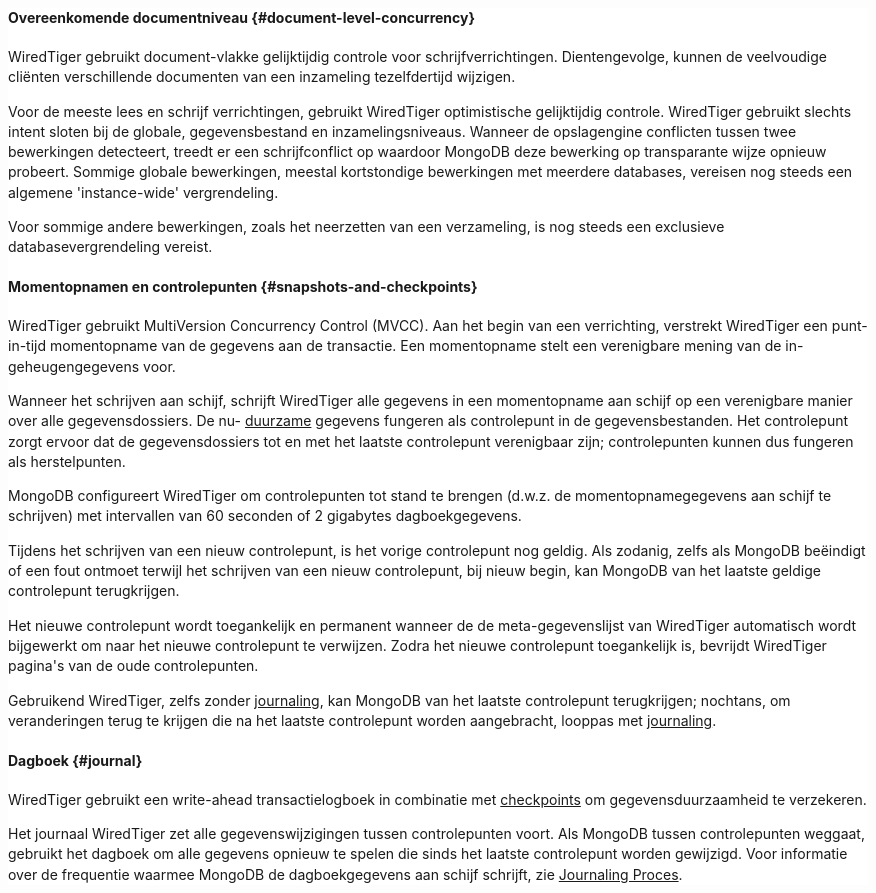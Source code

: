 #### Overeenkomende documentniveau {#document-level-concurrency}

WiredTiger gebruikt document-vlakke gelijktijdig controle voor schrijfverrichtingen. Dientengevolge, kunnen de veelvoudige cliënten verschillende documenten van een inzameling tezelfdertijd wijzigen.

Voor de meeste lees en schrijf verrichtingen, gebruikt WiredTiger optimistische gelijktijdig controle. WiredTiger gebruikt slechts intent sloten bij de globale, gegevensbestand en inzamelingsniveaus. Wanneer de opslagengine conflicten tussen twee bewerkingen detecteert, treedt er een schrijfconflict op waardoor MongoDB deze bewerking op transparante wijze opnieuw probeert. Sommige globale bewerkingen, meestal kortstondige bewerkingen met meerdere databases, vereisen nog steeds een algemene &#39;instance-wide&#39; vergrendeling.

Voor sommige andere bewerkingen, zoals het neerzetten van een verzameling, is nog steeds een exclusieve databasevergrendeling vereist.

#### Momentopnamen en controlepunten {#snapshots-and-checkpoints}

WiredTiger gebruikt MultiVersion Concurrency Control (MVCC). Aan het begin van een verrichting, verstrekt WiredTiger een punt-in-tijd momentopname van de gegevens aan de transactie. Een momentopname stelt een verenigbare mening van de in-geheugengegevens voor.

Wanneer het schrijven aan schijf, schrijft WiredTiger alle gegevens in een momentopname aan schijf op een verenigbare manier over alle gegevensdossiers. De nu- [duurzame](https://docs.mongodb.com/manual/reference/glossary/#term-durable) gegevens fungeren als controlepunt in de gegevensbestanden. Het controlepunt zorgt ervoor dat de gegevensdossiers tot en met het laatste controlepunt verenigbaar zijn; controlepunten kunnen dus fungeren als herstelpunten.

MongoDB configureert WiredTiger om controlepunten tot stand te brengen (d.w.z. de momentopnamegegevens aan schijf te schrijven) met intervallen van 60 seconden of 2 gigabytes dagboekgegevens.

Tijdens het schrijven van een nieuw controlepunt, is het vorige controlepunt nog geldig. Als zodanig, zelfs als MongoDB beëindigt of een fout ontmoet terwijl het schrijven van een nieuw controlepunt, bij nieuw begin, kan MongoDB van het laatste geldige controlepunt terugkrijgen.

Het nieuwe controlepunt wordt toegankelijk en permanent wanneer de de meta-gegevenslijst van WiredTiger automatisch wordt bijgewerkt om naar het nieuwe controlepunt te verwijzen. Zodra het nieuwe controlepunt toegankelijk is, bevrijdt WiredTiger pagina&#39;s van de oude controlepunten.

Gebruikend WiredTiger, zelfs zonder [journaling](https://docs.mongodb.com/manual/reference/glossary/#term-durable), kan MongoDB van het laatste controlepunt terugkrijgen; nochtans, om veranderingen terug te krijgen die na het laatste controlepunt worden aangebracht, looppas met [journaling](https://docs.mongodb.com/manual/core/wiredtiger/#storage-wiredtiger-journal).

#### Dagboek {#journal}

WiredTiger gebruikt een write-ahead transactielogboek in combinatie met [checkpoints](https://docs.mongodb.com/manual/core/wiredtiger/#storage-wiredtiger-checkpoints) om gegevensduurzaamheid te verzekeren.

Het journaal WiredTiger zet alle gegevenswijzigingen tussen controlepunten voort. Als MongoDB tussen controlepunten weggaat, gebruikt het dagboek om alle gegevens opnieuw te spelen die sinds het laatste controlepunt worden gewijzigd. Voor informatie over de frequentie waarmee MongoDB de dagboekgegevens aan schijf schrijft, zie [Journaling Proces](https://docs.mongodb.com/manual/core/journaling/#journal-process).

